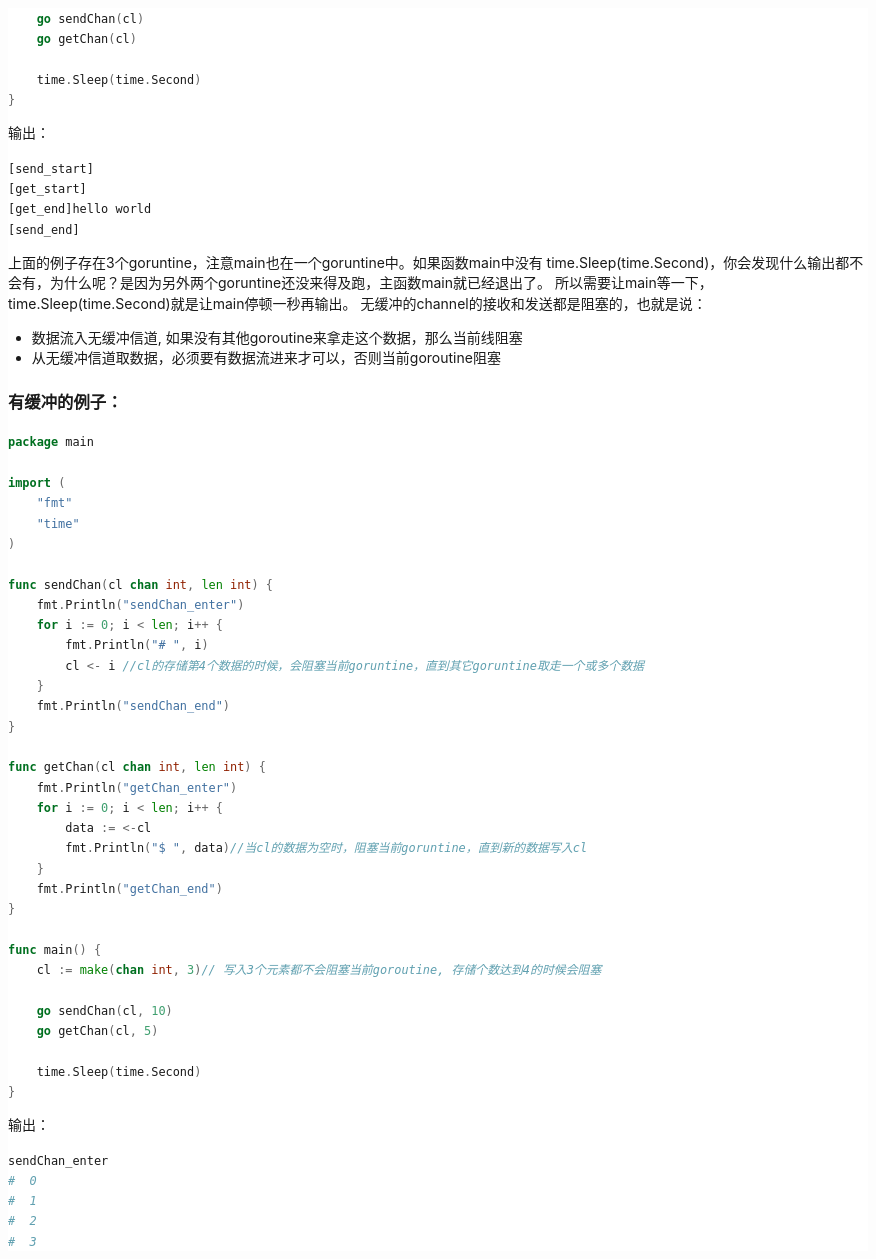 ```go
    go sendChan(cl)
    go getChan(cl)

    time.Sleep(time.Second)
}
```
输出：
```
[send_start]
[get_start]
[get_end]hello world
[send_end]
```
上面的例子存在3个goruntine，注意main也在一个goruntine中。如果函数main中没有 time.Sleep(time.Second)，你会发现什么输出都不会有，为什么呢？是因为另外两个goruntine还没来得及跑，主函数main就已经退出了。 
所以需要让main等一下，time.Sleep(time.Second)就是让main停顿一秒再输出。 
无缓冲的channel的接收和发送都是阻塞的，也就是说：

* 数据流入无缓冲信道, 如果没有其他goroutine来拿走这个数据，那么当前线阻塞
* 从无缓冲信道取数据，必须要有数据流进来才可以，否则当前goroutine阻塞

### 有缓冲的例子：
```go
package main

import (
    "fmt"
    "time"
)

func sendChan(cl chan int, len int) {
    fmt.Println("sendChan_enter")
    for i := 0; i < len; i++ {
        fmt.Println("# ", i)
        cl <- i //cl的存储第4个数据的时候，会阻塞当前goruntine，直到其它goruntine取走一个或多个数据
    }
    fmt.Println("sendChan_end")
}

func getChan(cl chan int, len int) {
    fmt.Println("getChan_enter")
    for i := 0; i < len; i++ {
        data := <-cl
        fmt.Println("$ ", data)//当cl的数据为空时，阻塞当前goruntine，直到新的数据写入cl
    }
    fmt.Println("getChan_end")
}

func main() {
    cl := make(chan int, 3)// 写入3个元素都不会阻塞当前goroutine, 存储个数达到4的时候会阻塞

    go sendChan(cl, 10)
    go getChan(cl, 5) 

    time.Sleep(time.Second)
}
```
输出：
```sh
sendChan_enter
#  0
#  1
#  2
#  3
```